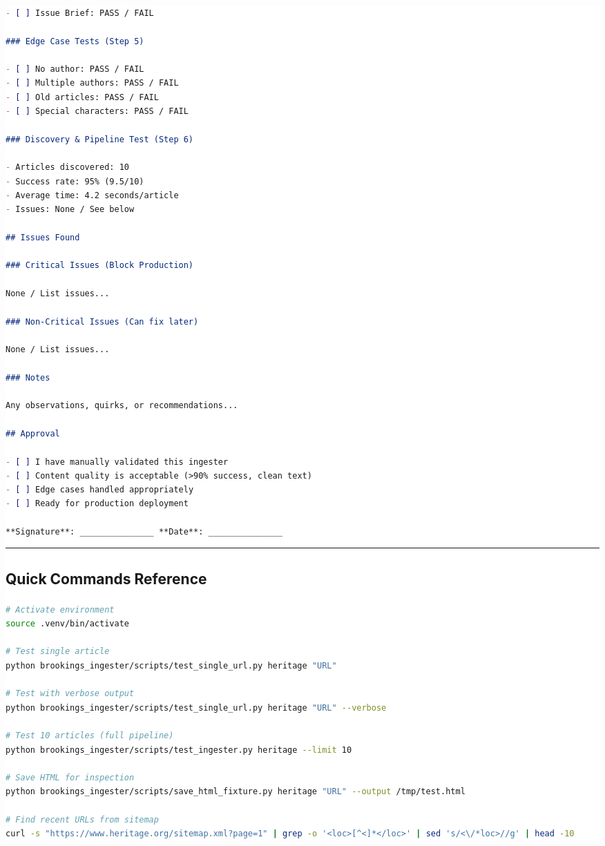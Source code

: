 ```markdown
- [ ] Issue Brief: PASS / FAIL

### Edge Case Tests (Step 5)

- [ ] No author: PASS / FAIL
- [ ] Multiple authors: PASS / FAIL
- [ ] Old articles: PASS / FAIL
- [ ] Special characters: PASS / FAIL

### Discovery & Pipeline Test (Step 6)

- Articles discovered: 10
- Success rate: 95% (9.5/10)
- Average time: 4.2 seconds/article
- Issues: None / See below

## Issues Found

### Critical Issues (Block Production)

None / List issues...

### Non-Critical Issues (Can fix later)

None / List issues...

### Notes

Any observations, quirks, or recommendations...

## Approval

- [ ] I have manually validated this ingester
- [ ] Content quality is acceptable (>90% success, clean text)
- [ ] Edge cases handled appropriately
- [ ] Ready for production deployment

**Signature**: _______________ **Date**: _______________
```

---

## Quick Commands Reference

```bash
# Activate environment
source .venv/bin/activate

# Test single article
python brookings_ingester/scripts/test_single_url.py heritage "URL"

# Test with verbose output
python brookings_ingester/scripts/test_single_url.py heritage "URL" --verbose

# Test 10 articles (full pipeline)
python brookings_ingester/scripts/test_ingester.py heritage --limit 10

# Save HTML for inspection
python brookings_ingester/scripts/save_html_fixture.py heritage "URL" --output /tmp/test.html

# Find recent URLs from sitemap
curl -s "https://www.heritage.org/sitemap.xml?page=1" | grep -o '<loc>[^<]*</loc>' | sed 's/<\/*loc>//g' | head -10
```